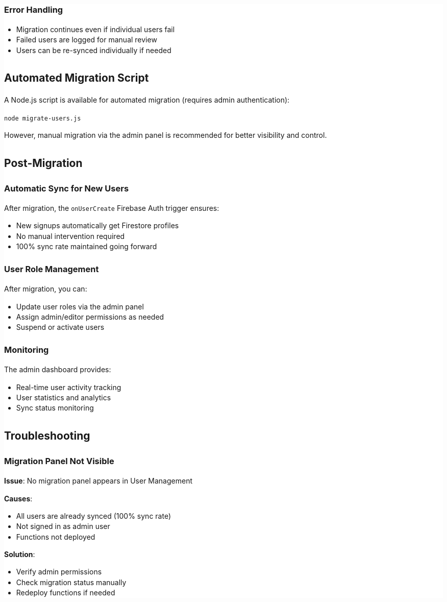 ### Error Handling

- Migration continues even if individual users fail
- Failed users are logged for manual review
- Users can be re-synced individually if needed

## Automated Migration Script

A Node.js script is available for automated migration (requires admin authentication):

```bash
node migrate-users.js
```

However, manual migration via the admin panel is recommended for better visibility and control.

## Post-Migration

### Automatic Sync for New Users

After migration, the `onUserCreate` Firebase Auth trigger ensures:
- New signups automatically get Firestore profiles
- No manual intervention required
- 100% sync rate maintained going forward

### User Role Management

After migration, you can:
- Update user roles via the admin panel
- Assign admin/editor permissions as needed
- Suspend or activate users

### Monitoring

The admin dashboard provides:
- Real-time user activity tracking
- User statistics and analytics
- Sync status monitoring

## Troubleshooting

### Migration Panel Not Visible

**Issue**: No migration panel appears in User Management

**Causes**:
- All users are already synced (100% sync rate)
- Not signed in as admin user
- Functions not deployed

**Solution**:
- Verify admin permissions
- Check migration status manually
- Redeploy functions if needed
